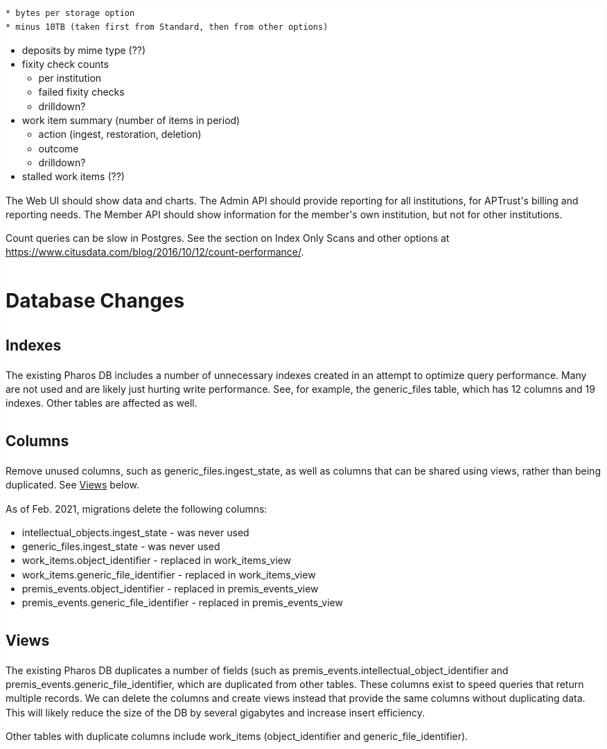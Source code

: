     * bytes per storage option
    * minus 10TB (taken first from Standard, then from other options)
* deposits by mime type (??)
* fixity check counts
    * per institution
    * failed fixity checks
    * drilldown?
* work item summary (number of items in period)
    * action (ingest, restoration, deletion)
    * outcome
    * drilldown?
* stalled work items (??)

The Web UI should show data and charts. The Admin API should provide reporting for all institutions, for APTrust's billing and reporting needs. The Member API should show information for the member's own institution, but not for other institutions.

Count queries can be slow in Postgres. See the section on Index Only Scans and other options at https://www.citusdata.com/blog/2016/10/12/count-performance/.

# Database Changes

## Indexes

The existing Pharos DB includes a number of unnecessary indexes created in an attempt to optimize query performance. Many are not used and are likely just hurting write performance. See, for example, the generic_files table, which has 12  columns and 19 indexes. Other tables are affected as well.

## Columns

Remove unused columns, such as generic_files.ingest_state, as well as columns that can be shared using views, rather than being duplicated. See [Views](#views) below.

As of Feb. 2021, migrations delete the following columns:

- intellectual\_objects.ingest\_state - was never used
- generic\_files.ingest\_state - was never used
- work\_items.object\_identifier - replaced in work\_items\_view
- work\_items.generic\_file\_identifier - replaced in work\_items\_view
- premis\_events.object\_identifier - replaced in premis\_events\_view
- premis\_events.generic\_file\_identifier - replaced in premis\_events\_view

## Views

The existing Pharos DB duplicates a number of fields (such as premis_events.intellectual_object_identifier and premis_events.generic_file_identifier, which are duplicated from other tables. These columns exist to speed queries that return multiple records. We can delete the columns and create views instead that provide the same columns without duplicating data. This will likely reduce the size of the DB by several gigabytes and increase insert efficiency.

Other tables with duplicate columns include work_items (object_identifier and generic_file_identifier).
